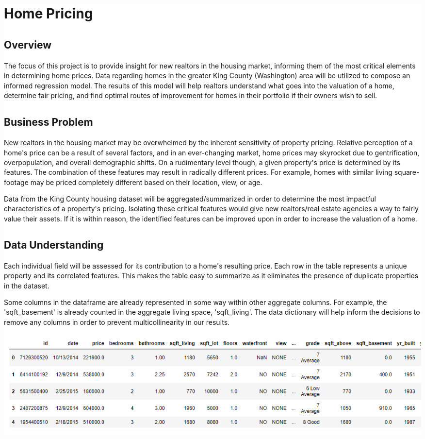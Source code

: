 # Home Pricing


## Overview


The focus of this project is to provide insight for new realtors in the housing market, informing them of the most critical elements in determining home prices. Data regarding homes in the greater King County (Washington) area  will be utilized to compose an informed regression model. The results of this model will help realtors understand what goes into the valuation of a home, determine fair pricing, and find optimal routes of improvement for homes in their portfolio if their owners wish to sell.

## Business Problem 


New realtors in the housing market may be overwhelmed by the inherent sensitivity of property pricing. Relative perception of a home's price can be a result of several factors, and in an ever-changing market, home prices may skyrocket due to gentrification, overpopulation, and overall demographic shifts. On a rudimentary level though, a given property's price is determined by its features. The combination of these features may result in radically different prices. For example, homes with similar living square-footage may be priced completely different based on their location, view, or age. 

Data from the King County housing dataset will be aggregated/summarized in order to determine the most impactful characteristics of a property's pricing. Isolating these critical features would give new realtors/real estate agencies a way to fairly value their assets. If it is within reason, the identified features can be improved upon in order to increase the valuation of a home.

## Data Understanding

Each individual field will be assessed for its contribution to a home's resulting price. Each row in the table represents a unique property and its correlated features. This makes the table easy to summarize as it eliminates the presence of duplicate properties in the dataset. 

Some columns in the dataframe are already represented in some way within other aggregate columns. For example, the 'sqft_basement' is already counted in the aggregate living space, 'sqft_living'. The data dictionary will help inform the decisions to remove any columns in order to prevent multicollinearity in our results.


![datastructure](https://github.com/n0vah917/dsc-phase-2-project-v2-3/blob/main/data/data.png)
